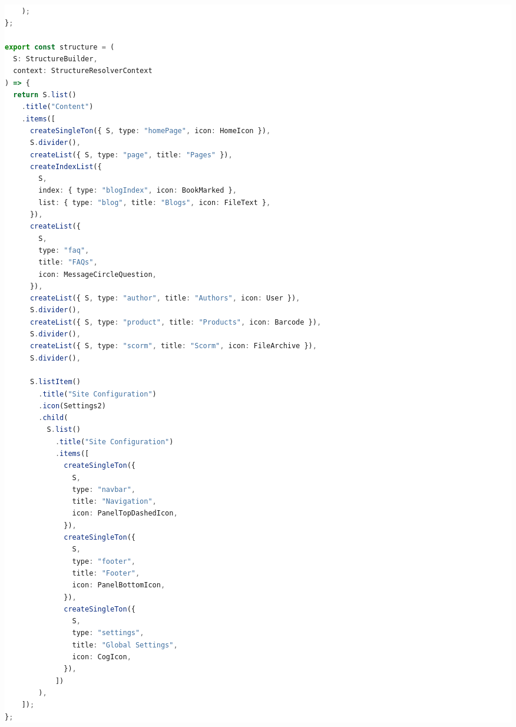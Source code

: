```typescript
    );
};

export const structure = (
  S: StructureBuilder,
  context: StructureResolverContext
) => {
  return S.list()
    .title("Content")
    .items([
      createSingleTon({ S, type: "homePage", icon: HomeIcon }),
      S.divider(),
      createList({ S, type: "page", title: "Pages" }),
      createIndexList({
        S,
        index: { type: "blogIndex", icon: BookMarked },
        list: { type: "blog", title: "Blogs", icon: FileText },
      }),
      createList({
        S,
        type: "faq",
        title: "FAQs",
        icon: MessageCircleQuestion,
      }),
      createList({ S, type: "author", title: "Authors", icon: User }),
      S.divider(),
      createList({ S, type: "product", title: "Products", icon: Barcode }),
      S.divider(),
      createList({ S, type: "scorm", title: "Scorm", icon: FileArchive }),
      S.divider(),

      S.listItem()
        .title("Site Configuration")
        .icon(Settings2)
        .child(
          S.list()
            .title("Site Configuration")
            .items([
              createSingleTon({
                S,
                type: "navbar",
                title: "Navigation",
                icon: PanelTopDashedIcon,
              }),
              createSingleTon({
                S,
                type: "footer",
                title: "Footer",
                icon: PanelBottomIcon,
              }),
              createSingleTon({
                S,
                type: "settings",
                title: "Global Settings",
                icon: CogIcon,
              }),
            ])
        ),
    ]);
};
```
